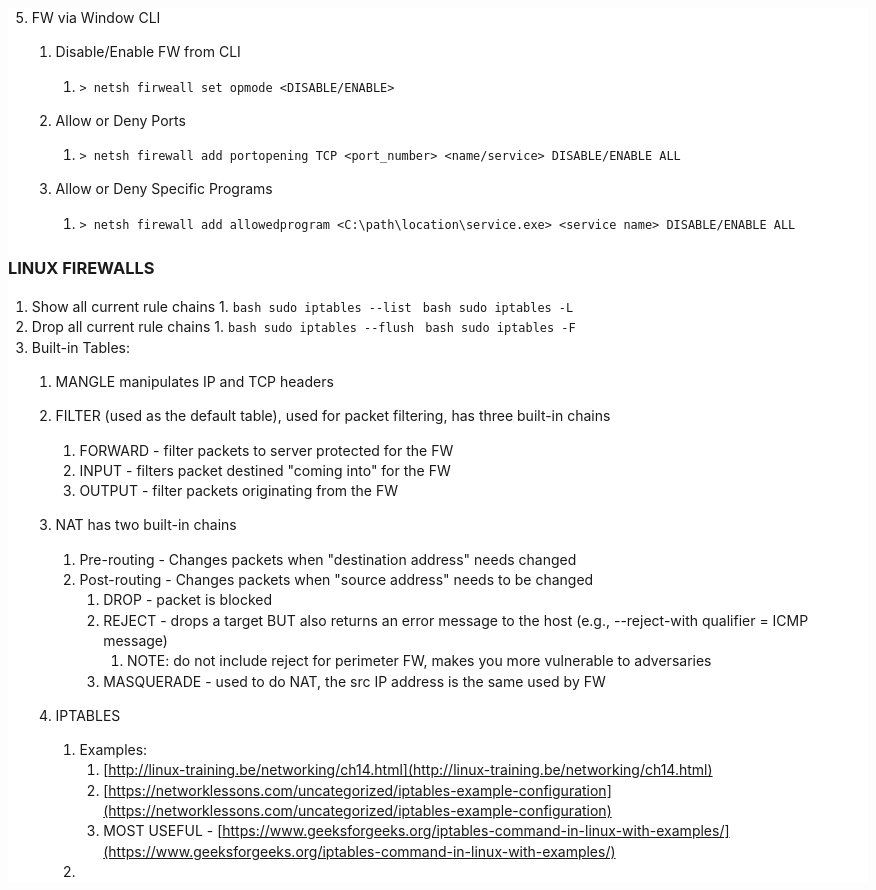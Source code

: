 5. FW via Window CLI
    1. Disable/Enable FW from CLI
        1. `> netsh firweall set opmode <DISABLE/ENABLE>`
    2. Allow or Deny Ports
        1. `> netsh firewall add portopening TCP <port_number> <name/service> DISABLE/ENABLE ALL`

    3. Allow or Deny Specific Programs
        1. `> netsh firewall add allowedprogram <C:\path\location\service.exe> <service name> DISABLE/ENABLE ALL`

### LINUX FIREWALLS

1. Show all current rule chains
    1.
        ```bash
        sudo iptables --list
        ```
        ```bash
        sudo iptables -L
        ```
2. Drop all current rule chains
    1.
        ```bash
        sudo iptables --flush
        ```
        ```bash
        sudo iptables -F
        ```
3. Built-in Tables:
    1. MANGLE manipulates IP and TCP headers

    2. FILTER (used as the default table), used for packet filtering, has three built-in chains
        1. FORWARD - filter packets to server protected for the FW
        2. INPUT - filters packet destined "coming into" for the FW
        3. OUTPUT - filter packets originating from the FW

    3. NAT has two built-in chains
        1. Pre-routing - Changes packets when "destination address" needs changed
        2. Post-routing - Changes packets when "source address" needs to be changed
            1. DROP - packet is blocked
            2. REJECT - drops a target BUT also returns an error message to the host (e.g., --reject-with qualifier = ICMP message)
                1. NOTE: do not include reject for perimeter FW, makes you more vulnerable to adversaries
            3. MASQUERADE - used to do NAT, the src IP address is the same used by FW

    4. IPTABLES
        1. Examples:
            1. [http://linux-training.be/networking/ch14.html](http://linux-training.be/networking/ch14.html)
            2. [https://networklessons.com/uncategorized/iptables-example-configuration](https://networklessons.com/uncategorized/iptables-example-configuration)
            3. MOST USEFUL - [https://www.geeksforgeeks.org/iptables-command-in-linux-with-examples/](https://www.geeksforgeeks.org/iptables-command-in-linux-with-examples/)
        2.
